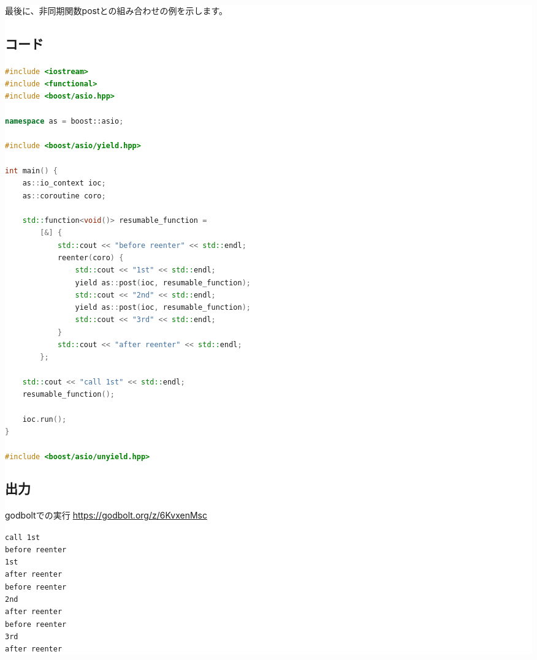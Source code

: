 最後に、非同期関数postとの組み合わせの例を示します。

## コード

```cpp
#include <iostream>
#include <functional>
#include <boost/asio.hpp>

namespace as = boost::asio;

#include <boost/asio/yield.hpp>

int main() {
    as::io_context ioc;
    as::coroutine coro;

    std::function<void()> resumable_function =
        [&] {
            std::cout << "before reenter" << std::endl;
            reenter(coro) {
                std::cout << "1st" << std::endl;
                yield as::post(ioc, resumable_function);
                std::cout << "2nd" << std::endl;
                yield as::post(ioc, resumable_function);
                std::cout << "3rd" << std::endl;
            }
            std::cout << "after reenter" << std::endl;
        };

    std::cout << "call 1st" << std::endl;
    resumable_function();

    ioc.run();
}

#include <boost/asio/unyield.hpp>
```

## 出力

godboltでの実行
https://godbolt.org/z/6KvxenMsc

```
call 1st
before reenter
1st
after reenter
before reenter
2nd
after reenter
before reenter
3rd
after reenter
```
